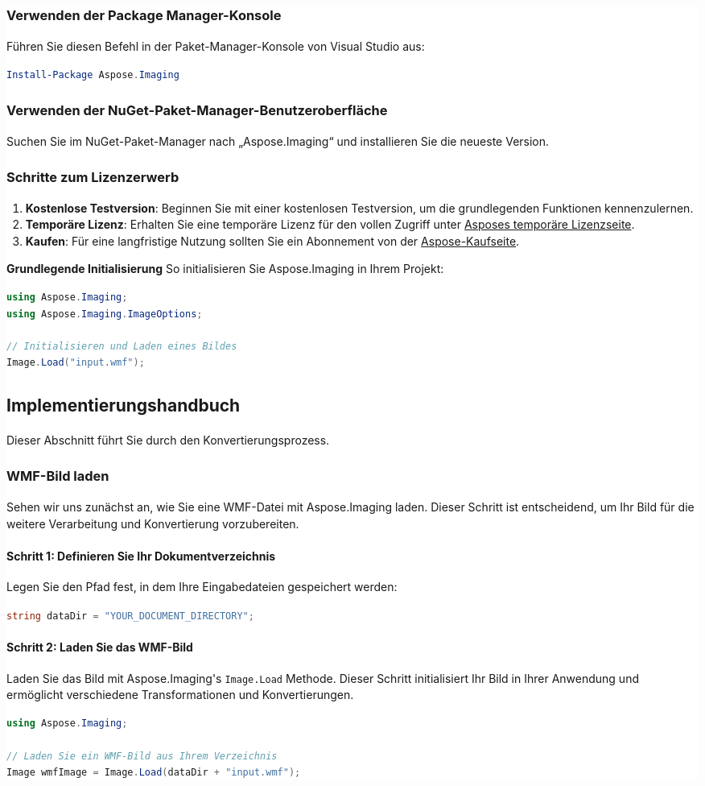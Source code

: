 ### Verwenden der Package Manager-Konsole
Führen Sie diesen Befehl in der Paket-Manager-Konsole von Visual Studio aus:
```powershell
Install-Package Aspose.Imaging
```

### Verwenden der NuGet-Paket-Manager-Benutzeroberfläche
Suchen Sie im NuGet-Paket-Manager nach „Aspose.Imaging“ und installieren Sie die neueste Version.

### Schritte zum Lizenzerwerb
1. **Kostenlose Testversion**: Beginnen Sie mit einer kostenlosen Testversion, um die grundlegenden Funktionen kennenzulernen.
2. **Temporäre Lizenz**: Erhalten Sie eine temporäre Lizenz für den vollen Zugriff unter [Asposes temporäre Lizenzseite](https://purchase.aspose.com/temporary-license/).
3. **Kaufen**: Für eine langfristige Nutzung sollten Sie ein Abonnement von der [Aspose-Kaufseite](https://purchase.aspose.com/buy).

**Grundlegende Initialisierung**
So initialisieren Sie Aspose.Imaging in Ihrem Projekt:
```csharp
using Aspose.Imaging;
using Aspose.Imaging.ImageOptions;

// Initialisieren und Laden eines Bildes
Image.Load("input.wmf");
```

## Implementierungshandbuch

Dieser Abschnitt führt Sie durch den Konvertierungsprozess.

### WMF-Bild laden

Sehen wir uns zunächst an, wie Sie eine WMF-Datei mit Aspose.Imaging laden. Dieser Schritt ist entscheidend, um Ihr Bild für die weitere Verarbeitung und Konvertierung vorzubereiten.

#### Schritt 1: Definieren Sie Ihr Dokumentverzeichnis
Legen Sie den Pfad fest, in dem Ihre Eingabedateien gespeichert werden:
```csharp
string dataDir = "YOUR_DOCUMENT_DIRECTORY";
```

#### Schritt 2: Laden Sie das WMF-Bild
Laden Sie das Bild mit Aspose.Imaging's `Image.Load` Methode. Dieser Schritt initialisiert Ihr Bild in Ihrer Anwendung und ermöglicht verschiedene Transformationen und Konvertierungen.
```csharp
using Aspose.Imaging;

// Laden Sie ein WMF-Bild aus Ihrem Verzeichnis
Image wmfImage = Image.Load(dataDir + "input.wmf");
```
